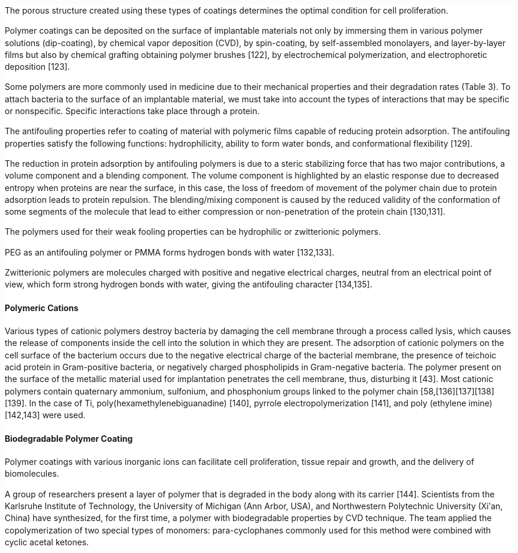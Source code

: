 The porous structure created using these types of coatings determines the optimal condition for cell proliferation.

Polymer coatings can be deposited on the surface of implantable materials not only by immersing them in various polymer solutions (dip-coating), by chemical vapor deposition (CVD), by spin-coating, by self-assembled monolayers, and layer-by-layer films but also by chemical grafting obtaining polymer brushes [122], by electrochemical polymerization, and electrophoretic deposition [123].

Some polymers are more commonly used in medicine due to their mechanical properties and their degradation rates (Table 3). To attach bacteria to the surface of an implantable material, we must take into account the types of interactions that may be specific or nonspecific. Specific interactions take place through a protein.

The antifouling properties refer to coating of material with polymeric films capable of reducing protein adsorption. The antifouling properties satisfy the following functions: hydrophilicity, ability to form water bonds, and conformational flexibility [129].

The reduction in protein adsorption by antifouling polymers is due to a steric stabilizing force that has two major contributions, a volume component and a blending component. The volume component is highlighted by an elastic response due to decreased entropy when proteins are near the surface, in this case, the loss of freedom of movement of the polymer chain due to protein adsorption leads to protein repulsion. The blending/mixing component is caused by the reduced validity of the conformation of some segments of the molecule that lead to either compression or non-penetration of the protein chain [130,131].

The polymers used for their weak fooling properties can be hydrophilic or zwitterionic polymers.

PEG as an antifouling polymer or PMMA forms hydrogen bonds with water [132,133].

Zwitterionic polymers are molecules charged with positive and negative electrical charges, neutral from an electrical point of view, which form strong hydrogen bonds with water, giving the antifouling character [134,135].


#### Polymeric Cations

Various types of cationic polymers destroy bacteria by damaging the cell membrane through a process called lysis, which causes the release of components inside the cell into the solution in which they are present. The adsorption of cationic polymers on the cell surface of the bacterium occurs due to the negative electrical charge of the bacterial membrane, the presence of teichoic acid protein in Gram-positive bacteria, or negatively charged phospholipids in Gram-negative bacteria. The polymer present on the surface of the metallic material used for implantation penetrates the cell membrane, thus, disturbing it [43]. Most cationic polymers contain quaternary ammonium, sulfonium, and phosphonium groups linked to the polymer chain [58,[136][137][138][139]. In the case of Ti, poly(hexamethylenebiguanadine) [140], pyrrole electropolymerization [141], and poly (ethylene imine) [142,143] were used.


#### Biodegradable Polymer Coating

Polymer coatings with various inorganic ions can facilitate cell proliferation, tissue repair and growth, and the delivery of biomolecules.

A group of researchers present a layer of polymer that is degraded in the body along with its carrier [144]. Scientists from the Karlsruhe Institute of Technology, the University of Michigan (Ann Arbor, USA), and Northwestern Polytechnic University (Xiʹan, China) have synthesized, for the first time, a polymer with biodegradable properties by CVD technique. The team applied the copolymerization of two special types of monomers: para-cyclophanes commonly used for this method were combined with cyclic acetal ketones.
